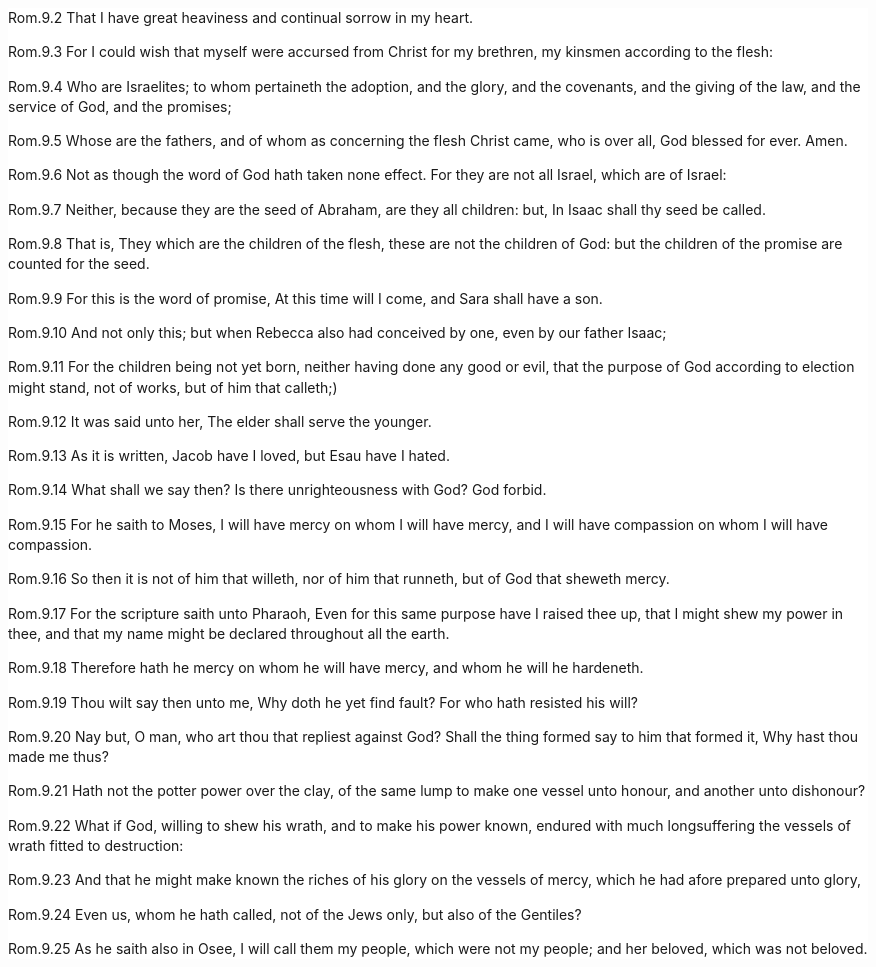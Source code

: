 Rom.9.2 That I have great heaviness and continual sorrow in my heart.

Rom.9.3 For I could wish that myself were accursed from Christ for my brethren, my kinsmen according to the flesh:

Rom.9.4 Who are Israelites; to whom pertaineth the adoption, and the glory, and the covenants, and the giving of the law, and the service of God, and the promises;

Rom.9.5 Whose are the fathers, and of whom as concerning the flesh Christ came, who is over all, God blessed for ever. Amen.

Rom.9.6 Not as though the word of God hath taken none effect. For they are not all Israel, which are of Israel:

Rom.9.7 Neither, because they are the seed of Abraham, are they all children: but, In Isaac shall thy seed be called.

Rom.9.8 That is, They which are the children of the flesh, these are not the children of God: but the children of the promise are counted for the seed.

Rom.9.9 For this is the word of promise, At this time will I come, and Sara shall have a son.

Rom.9.10 And not only this; but when Rebecca also had conceived by one, even by our father Isaac;

Rom.9.11 For the children being not yet born, neither having done any good or evil, that the purpose of God according to election might stand, not of works, but of him that calleth;)

Rom.9.12 It was said unto her, The elder shall serve the younger.

Rom.9.13 As it is written, Jacob have I loved, but Esau have I hated.

Rom.9.14 What shall we say then? Is there unrighteousness with God? God forbid.

Rom.9.15 For he saith to Moses, I will have mercy on whom I will have mercy, and I will have compassion on whom I will have compassion.

Rom.9.16 So then it is not of him that willeth, nor of him that runneth, but of God that sheweth mercy.

Rom.9.17 For the scripture saith unto Pharaoh, Even for this same purpose have I raised thee up, that I might shew my power in thee, and that my name might be declared throughout all the earth.

Rom.9.18 Therefore hath he mercy on whom he will have mercy, and whom he will he hardeneth.

Rom.9.19 Thou wilt say then unto me, Why doth he yet find fault? For who hath resisted his will?

Rom.9.20 Nay but, O man, who art thou that repliest against God? Shall the thing formed say to him that formed it, Why hast thou made me thus?

Rom.9.21 Hath not the potter power over the clay, of the same lump to make one vessel unto honour, and another unto dishonour?

Rom.9.22 What if God, willing to shew his wrath, and to make his power known, endured with much longsuffering the vessels of wrath fitted to destruction:

Rom.9.23 And that he might make known the riches of his glory on the vessels of mercy, which he had afore prepared unto glory,

Rom.9.24 Even us, whom he hath called, not of the Jews only, but also of the Gentiles?

Rom.9.25 As he saith also in Osee, I will call them my people, which were not my people; and her beloved, which was not beloved.
